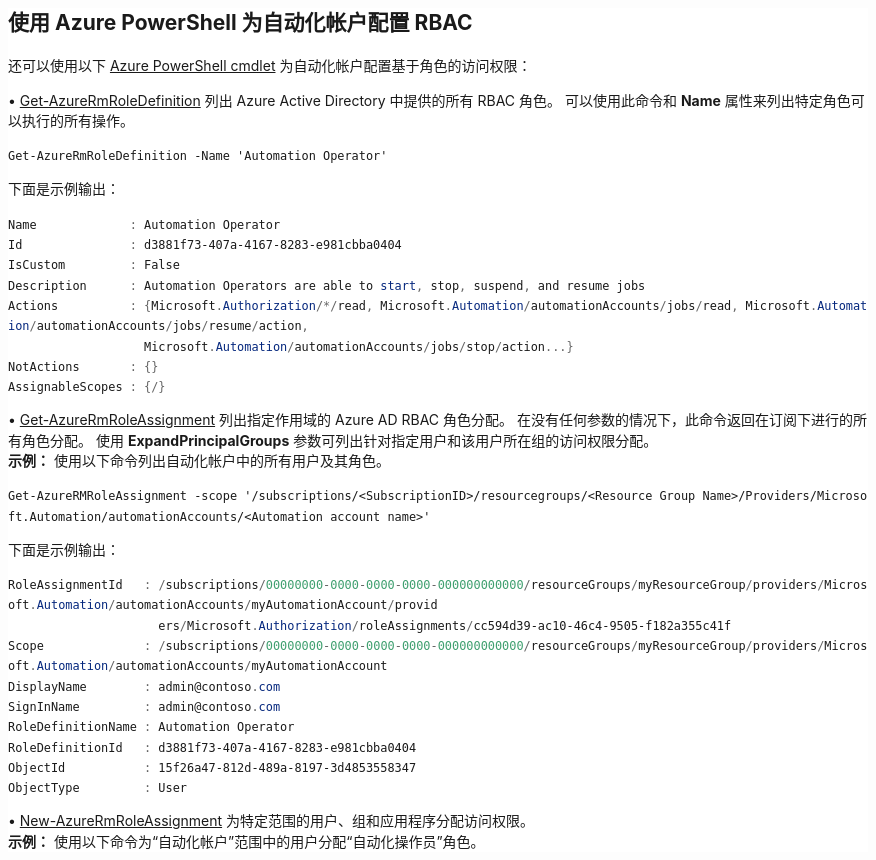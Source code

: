 ## <a name="configure-rbac-for-your-automation-account-using-azure-powershell"></a>使用 Azure PowerShell 为自动化帐户配置 RBAC
还可以使用以下 [Azure PowerShell cmdlet](../active-directory/role-based-access-control-manage-access-powershell.md) 为自动化帐户配置基于角色的访问权限：

• [Get-AzureRmRoleDefinition](https://msdn.microsoft.com/library/mt603792.aspx) 列出 Azure Active Directory 中提供的所有 RBAC 角色。 可以使用此命令和 **Name** 属性来列出特定角色可以执行的所有操作。

```powershell-interactive
Get-AzureRmRoleDefinition -Name 'Automation Operator'
```

下面是示例输出：

```powershell
Name             : Automation Operator
Id               : d3881f73-407a-4167-8283-e981cbba0404
IsCustom         : False
Description      : Automation Operators are able to start, stop, suspend, and resume jobs
Actions          : {Microsoft.Authorization/*/read, Microsoft.Automation/automationAccounts/jobs/read, Microsoft.Automation/automationAccounts/jobs/resume/action, 
                   Microsoft.Automation/automationAccounts/jobs/stop/action...}
NotActions       : {}
AssignableScopes : {/}
``` 

• [Get-AzureRmRoleAssignment](https://msdn.microsoft.com/library/mt619413.aspx) 列出指定作用域的 Azure AD RBAC 角色分配。 在没有任何参数的情况下，此命令返回在订阅下进行的所有角色分配。 使用 **ExpandPrincipalGroups** 参数可列出针对指定用户和该用户所在组的访问权限分配。  
    **示例：** 使用以下命令列出自动化帐户中的所有用户及其角色。

```powershell-interactive
Get-AzureRMRoleAssignment -scope '/subscriptions/<SubscriptionID>/resourcegroups/<Resource Group Name>/Providers/Microsoft.Automation/automationAccounts/<Automation account name>'
```

下面是示例输出：

```powershell
RoleAssignmentId   : /subscriptions/00000000-0000-0000-0000-000000000000/resourceGroups/myResourceGroup/providers/Microsoft.Automation/automationAccounts/myAutomationAccount/provid
                     ers/Microsoft.Authorization/roleAssignments/cc594d39-ac10-46c4-9505-f182a355c41f
Scope              : /subscriptions/00000000-0000-0000-0000-000000000000/resourceGroups/myResourceGroup/providers/Microsoft.Automation/automationAccounts/myAutomationAccount
DisplayName        : admin@contoso.com
SignInName         : admin@contoso.com
RoleDefinitionName : Automation Operator
RoleDefinitionId   : d3881f73-407a-4167-8283-e981cbba0404
ObjectId           : 15f26a47-812d-489a-8197-3d4853558347
ObjectType         : User
```

• [New-AzureRmRoleAssignment](https://msdn.microsoft.com/library/mt603580.aspx) 为特定范围的用户、组和应用程序分配访问权限。  
    **示例：** 使用以下命令为“自动化帐户”范围中的用户分配“自动化操作员”角色。
